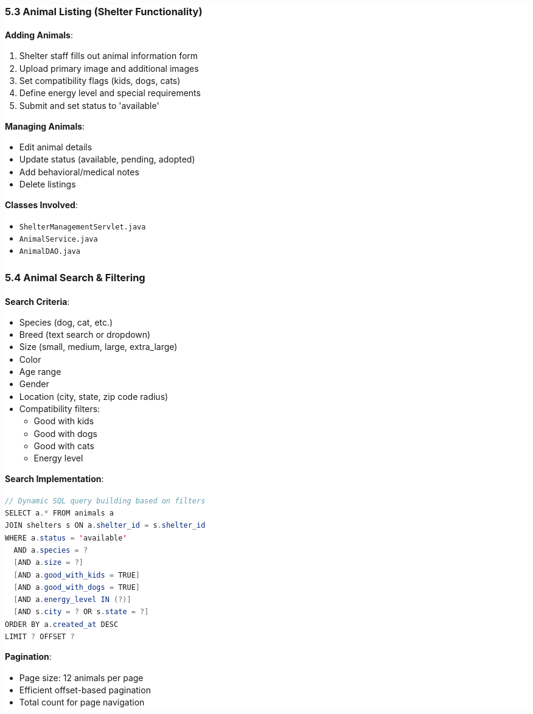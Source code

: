 ### 5.3 Animal Listing (Shelter Functionality)

**Adding Animals**:
1. Shelter staff fills out animal information form
2. Upload primary image and additional images
3. Set compatibility flags (kids, dogs, cats)
4. Define energy level and special requirements
5. Submit and set status to 'available'

**Managing Animals**:
- Edit animal details
- Update status (available, pending, adopted)
- Add behavioral/medical notes
- Delete listings

**Classes Involved**:
- `ShelterManagementServlet.java`
- `AnimalService.java`
- `AnimalDAO.java`

### 5.4 Animal Search & Filtering

**Search Criteria**:
- Species (dog, cat, etc.)
- Breed (text search or dropdown)
- Size (small, medium, large, extra_large)
- Color
- Age range
- Gender
- Location (city, state, zip code radius)
- Compatibility filters:
  - Good with kids
  - Good with dogs
  - Good with cats
  - Energy level

**Search Implementation**:
```java
// Dynamic SQL query building based on filters
SELECT a.* FROM animals a
JOIN shelters s ON a.shelter_id = s.shelter_id
WHERE a.status = 'available'
  AND a.species = ?
  [AND a.size = ?]
  [AND a.good_with_kids = TRUE]
  [AND a.good_with_dogs = TRUE]
  [AND a.energy_level IN (?)]
  [AND s.city = ? OR s.state = ?]
ORDER BY a.created_at DESC
LIMIT ? OFFSET ?
```

**Pagination**:
- Page size: 12 animals per page
- Efficient offset-based pagination
- Total count for page navigation
